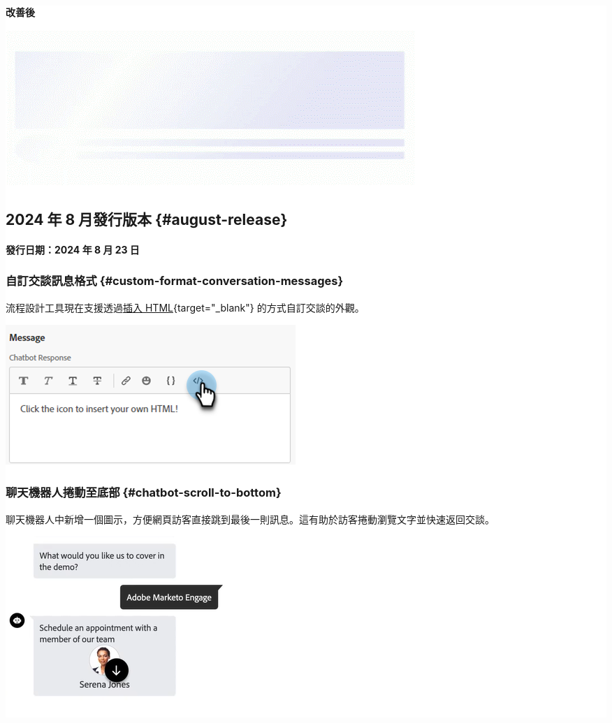 **改善後**

![](assets/dynamic-chat-sep-oct-2024-release-7.gif)

## 2024 年 8 月發行版本 {#august-release}

**發行日期：2024 年 8 月 23 日**

### 自訂交談訊息格式 {#custom-format-conversation-messages}

流程設計工具現在支援透過[插入 HTML](/help/marketo/product-docs/demand-generation/dynamic-chat/automated-chat/stream-designer.md#create-a-stream){target="_blank"} 的方式自訂交談的外觀。

![](assets/dynamic-chat-aug-2024-release-1.png)

### 聊天機器人捲動至底部 {#chatbot-scroll-to-bottom}

聊天機器人中新增一個圖示，方便網頁訪客直接跳到最後一則訊息。這有助於訪客捲動瀏覽文字並快速返回交談。

![](assets/dynamic-chat-aug-2024-release-2.png)
